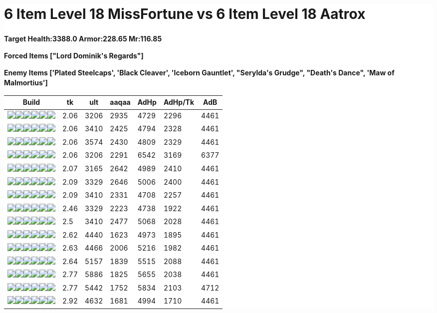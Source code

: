 














































# 6 Item Level 18 MissFortune vs 6 Item Level 18 Aatrox

**Target Health:3388.0 Armor:228.65 Mr:116.85**


**Forced Items ["Lord Dominik's Regards"]**


**Enemy Items ['Plated Steelcaps', 'Black Cleaver', 'Iceborn Gauntlet', "Serylda's Grudge", "Death's Dance", 'Maw of Malmortius']**




Build | tk | ult | aaqaa | AdHp | AdHp/Tk | AdB
-|-|-|-|-|-|-
![](/item/6672.png)![](/item/3124.png)![](/item/3036.png)![](/item/3153.png)![](/item/3091.png)![](/item/3094.png)|2.06|3206|2935|4729|2296|4461
![](/item/6672.png)![](/item/3124.png)![](/item/3091.png)![](/item/3072.png)![](/item/3036.png)![](/item/3085.png)|2.06|3410|2425|4794|2328|4461
![](/item/6672.png)![](/item/3124.png)![](/item/3091.png)![](/item/3072.png)![](/item/3036.png)![](/item/3046.png)|2.06|3574|2430|4809|2329|4461
![](/item/6672.png)![](/item/3124.png)![](/item/6673.png)![](/item/3036.png)![](/item/3091.png)![](/item/3046.png)|2.06|3206|2291|6542|3169|6377
![](/item/6672.png)![](/item/3124.png)![](/item/3036.png)![](/item/3153.png)![](/item/3156.png)![](/item/3085.png)|2.07|3165|2642|4989|2410|4461
![](/item/6672.png)![](/item/3124.png)![](/item/3036.png)![](/item/3153.png)![](/item/3156.png)![](/item/3046.png)|2.09|3329|2646|5006|2400|4461
![](/item/6672.png)![](/item/3124.png)![](/item/3091.png)![](/item/3156.png)![](/item/3036.png)![](/item/3094.png)|2.09|3410|2331|4708|2257|4461
![](/item/6672.png)![](/item/3124.png)![](/item/3091.png)![](/item/3156.png)![](/item/3046.png)![](/item/3036.png)|2.46|3329|2223|4738|1922|4461
![](/item/3091.png)![](/item/3156.png)![](/item/3124.png)![](/item/3036.png)![](/item/3094.png)![](/item/3153.png)|2.5|3410|2477|5068|2028|4461
![](/item/6672.png)![](/item/3156.png)![](/item/3036.png)![](/item/3091.png)![](/item/3142.png)![](/item/3046.png)|2.62|4440|1623|4973|1895|4461
![](/item/6672.png)![](/item/3156.png)![](/item/3036.png)![](/item/3091.png)![](/item/3142.png)![](/item/3153.png)|2.63|4466|2006|5216|1982|4461
![](/item/6672.png)![](/item/3156.png)![](/item/3036.png)![](/item/3091.png)![](/item/3142.png)![](/item/3072.png)|2.64|5157|1839|5515|2088|4461
![](/item/3091.png)![](/item/3156.png)![](/item/3036.png)![](/item/6676.png)![](/item/3142.png)![](/item/3072.png)|2.77|5886|1825|5655|2038|4461
![](/item/3091.png)![](/item/3156.png)![](/item/6692.png)![](/item/3072.png)![](/item/3036.png)![](/item/6676.png)|2.77|5442|1752|5834|2103|4712
![](/item/6672.png)![](/item/3156.png)![](/item/3036.png)![](/item/3091.png)![](/item/3142.png)![](/item/3139.png)|2.92|4632|1681|4994|1710|4461